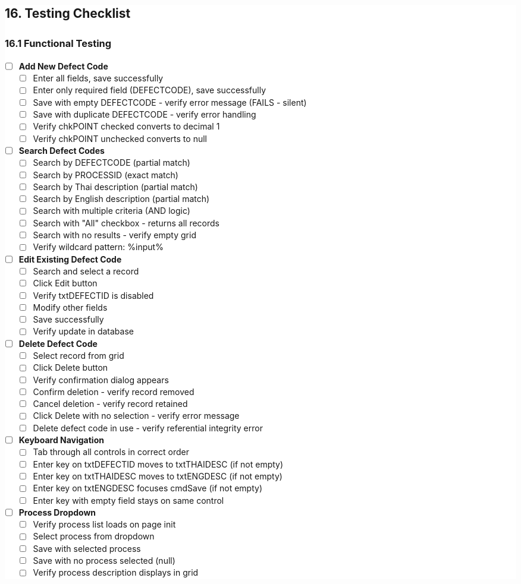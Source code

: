 
## 16. Testing Checklist

### 16.1 Functional Testing

- [ ] **Add New Defect Code**
  - [ ] Enter all fields, save successfully
  - [ ] Enter only required field (DEFECTCODE), save successfully
  - [ ] Save with empty DEFECTCODE - verify error message (FAILS - silent)
  - [ ] Save with duplicate DEFECTCODE - verify error handling
  - [ ] Verify chkPOINT checked converts to decimal 1
  - [ ] Verify chkPOINT unchecked converts to null

- [ ] **Search Defect Codes**
  - [ ] Search by DEFECTCODE (partial match)
  - [ ] Search by PROCESSID (exact match)
  - [ ] Search by Thai description (partial match)
  - [ ] Search by English description (partial match)
  - [ ] Search with multiple criteria (AND logic)
  - [ ] Search with "All" checkbox - returns all records
  - [ ] Search with no results - verify empty grid
  - [ ] Verify wildcard pattern: %input%

- [ ] **Edit Existing Defect Code**
  - [ ] Search and select a record
  - [ ] Click Edit button
  - [ ] Verify txtDEFECTID is disabled
  - [ ] Modify other fields
  - [ ] Save successfully
  - [ ] Verify update in database

- [ ] **Delete Defect Code**
  - [ ] Select record from grid
  - [ ] Click Delete button
  - [ ] Verify confirmation dialog appears
  - [ ] Confirm deletion - verify record removed
  - [ ] Cancel deletion - verify record retained
  - [ ] Click Delete with no selection - verify error message
  - [ ] Delete defect code in use - verify referential integrity error

- [ ] **Keyboard Navigation**
  - [ ] Tab through all controls in correct order
  - [ ] Enter key on txtDEFECTID moves to txtTHAIDESC (if not empty)
  - [ ] Enter key on txtTHAIDESC moves to txtENGDESC (if not empty)
  - [ ] Enter key on txtENGDESC focuses cmdSave (if not empty)
  - [ ] Enter key with empty field stays on same control

- [ ] **Process Dropdown**
  - [ ] Verify process list loads on page init
  - [ ] Select process from dropdown
  - [ ] Save with selected process
  - [ ] Save with no process selected (null)
  - [ ] Verify process description displays in grid
